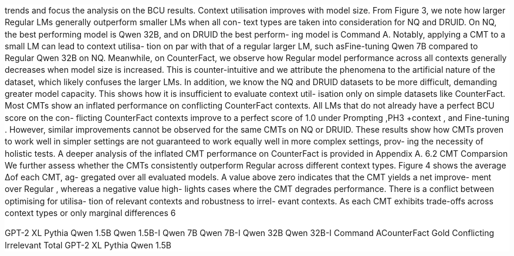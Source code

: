 trends and focus the analysis on the BCU results.
Context utilisation improves with model size.
From Figure 3, we note how larger Regular LMs
generally outperform smaller LMs when all con-
text types are taken into consideration for NQ
and DRUID. On NQ, the best performing model
is Qwen 32B, and on DRUID the best perform-
ing model is Command A. Notably, applying a
CMT to a small LM can lead to context utilisa-
tion on par with that of a regular larger LM, such
asFine-tuning Qwen 7B compared to Regular
Qwen 32B on NQ. Meanwhile, on CounterFact, we
observe how Regular model performance across
all contexts generally decreases when model size is
increased. This is counter-intuitive and we attribute
the phenomena to the artificial nature of the dataset,
which likely confuses the larger LMs. In addition,
we know the NQ and DRUID datasets to be more
difficult, demanding greater model capacity. This
shows how it is insufficient to evaluate context util-
isation only on simple datasets like CounterFact.
Most CMTs show an inflated performance on
conflicting CounterFact contexts. All LMs that
do not already have a perfect BCU score on the con-
flicting CounterFact contexts improve to a perfect
score of 1.0 under Prompting ,PH3 +context , and
Fine-tuning . However, similar improvements
cannot be observed for the same CMTs on NQ or
DRUID. These results show how CMTs proven to
work well in simpler settings are not guaranteed to
work equally well in more complex settings, prov-
ing the necessity of holistic tests. A deeper analysis
of the inflated CMT performance on CounterFact
is provided in Appendix A.
6.2 CMT Comparsion
We further assess whether the CMTs consistently
outperform Regular across different context types.
Figure 4 shows the average ∆of each CMT, ag-
gregated over all evaluated models. A value above
zero indicates that the CMT yields a net improve-
ment over Regular , whereas a negative value high-
lights cases where the CMT degrades performance.
There is a conflict between optimising for utilisa-
tion of relevant contexts and robustness to irrel-
evant contexts. As each CMT exhibits trade-offs
across context types or only marginal differences
6

GPT-2 XL
Pythia
Qwen 1.5B
Qwen 1.5B-I
Qwen 7B
Qwen 7B-I
Qwen 32B
Qwen 32B-I
Command ACounterFact
Gold
 Conflicting
 Irrelevant
 Total
GPT-2 XL
Pythia
Qwen 1.5B